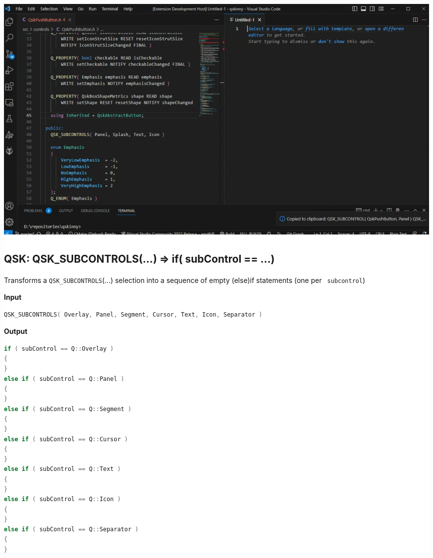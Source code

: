 ![./doc/qskinny.subcontrols.subcontrol](https://github.com/vrcomputing/qskinny_vs_code_plugin/raw/main/qskinny/doc/qskinny.subcontrols.subcontrol.gif)

## QSK: QSK_SUBCONTROLS(...) => if( subControl == ...)

Transforms a `QSK_SUBCONTROLS`(...) selection into a sequence of empty (else)if statements (one per ` subcontrol`)

__Input__

```cpp
QSK_SUBCONTROLS( Overlay, Panel, Segment, Cursor, Text, Icon, Separator )
```

__Output__

```cpp
if ( subControl == Q::Overlay )
{
}
else if ( subControl == Q::Panel )
{
}
else if ( subControl == Q::Segment )
{
}
else if ( subControl == Q::Cursor )
{
}
else if ( subControl == Q::Text )
{
}
else if ( subControl == Q::Icon )
{
}
else if ( subControl == Q::Separator )
{
}
```
